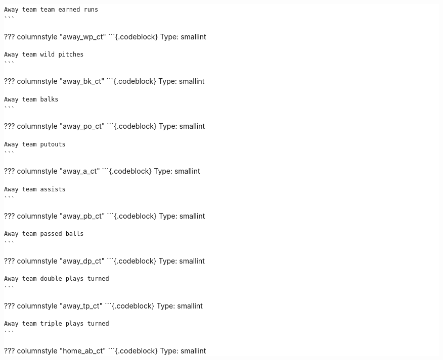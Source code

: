     Away team team earned runs
    ```
    

??? columnstyle "away_wp_ct"
    ```{.codeblock}
    Type: smallint

    Away team wild pitches
    ```
    

??? columnstyle "away_bk_ct"
    ```{.codeblock}
    Type: smallint

    Away team balks
    ```
    

??? columnstyle "away_po_ct"
    ```{.codeblock}
    Type: smallint

    Away team putouts
    ```
    

??? columnstyle "away_a_ct"
    ```{.codeblock}
    Type: smallint

    Away team assists
    ```
    

??? columnstyle "away_pb_ct"
    ```{.codeblock}
    Type: smallint

    Away team passed balls
    ```
    

??? columnstyle "away_dp_ct"
    ```{.codeblock}
    Type: smallint

    Away team double plays turned
    ```
    

??? columnstyle "away_tp_ct"
    ```{.codeblock}
    Type: smallint

    Away team triple plays turned
    ```
    

??? columnstyle "home_ab_ct"
    ```{.codeblock}
    Type: smallint

